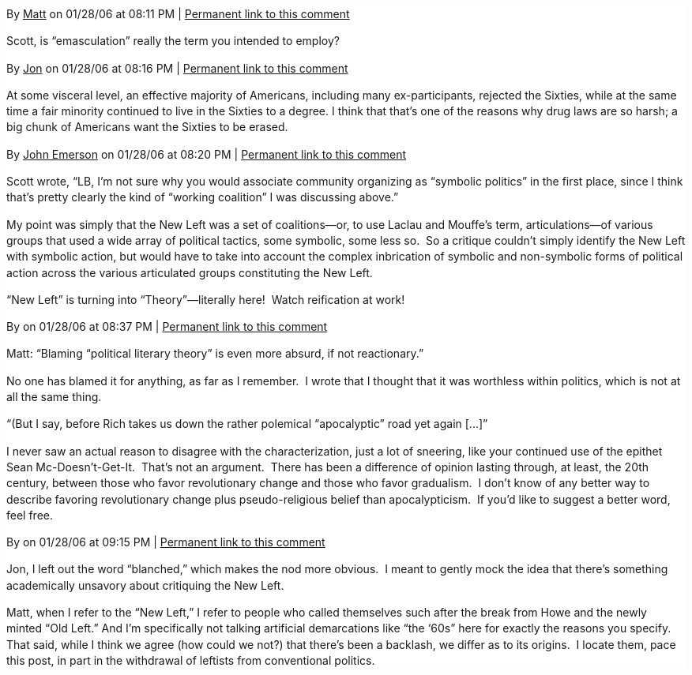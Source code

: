 By [Matt](http://www.long-sunday.net) on 01/28/06 at 08:11 PM | [Permanent link to this comment](http://www.thevalve.org/go/valve/article/mo/#6986)
[]()

Scott, is “emasculation” really the term you intended to employ?

By [Jon](http://www.posthegemony.org) on 01/28/06 at 08:16 PM | [Permanent link to this comment](http://www.thevalve.org/go/valve/article/mo/#6987)
[]()

At some visceral level, an effective majority of Americans, including many ex-participants, rejected the Sixties, while at the same time a fair minority continued to live in the Sixties to a degree. I think that that’s one of the reasons why drug laws are so harsh; a big chunk of Americans want the Sixties to be erased.

By [John Emerson](http://idiocentrism.com) on 01/28/06 at 08:20 PM | [Permanent link to this comment](http://www.thevalve.org/go/valve/article/mo/#6988)
[]()

Scott wrote, “LB, I’m not sure why you would associate community organizing as “symbolic politics” in the first place, since I think that’s pretty clearly the kind of “working coalition” I was discussing above.”

My point was simply that the New Left was a set of coalitions—or, to use Laclau and Mouffe’s term, articulations—of various groups that used a wide array of political tactics, some symbolic, some less so.  So a critique couldn’t simply identify the New Left with symbolic action, but would have to take into account the complex inbrication of symbolic and non-symbolic forms of political action across the various articulated groups constituting the New Left.  

“New Left” is turning into “Theory”—literally here!  Watch reification at work!

By  on 01/28/06 at 08:37 PM | [Permanent link to this comment](http://www.thevalve.org/go/valve/article/mo/#6989)
[]()

Matt: “Blaming “political literary theory” is even more absurd, if not reactionary.”

No one has blamed it for anything, as far as I remember.  I wrote that I thought that it was worthless within politics, which is not at all the same thing. 

“(But I say, before Rich takes us down the rather polemical “apocalyptic” road yet again [...]”

I never saw an actual reason to disagree with the characterization, just a lot of sneering, like your continued use of the epithet Sean Mc-Doesn’t-Get-It.  That’s not an argument.  There has been a difference of opinion lasting through, at least, the 20th century, between those who favor revolutionary change and those who favor gradualism.  I don’t know of any better way to describe favoring revolutionary change plus pseudo-religious belief than apocalypticism.  If you’d like to suggest a better word, feel free.

By  on 01/28/06 at 09:15 PM | [Permanent link to this comment](http://www.thevalve.org/go/valve/article/mo/#6990)
[]()

Jon, I left out the word “blanched,” which makes the nod more obvious.  I meant to gently mock the idea that there’s something academically unsavory about critiquing the New Left.    

Matt, when I refer to the “New Left,” I refer to people who called themselves such after the break from Howe and the newly minted “Old Left.”  And I’m specifically not talking artificial demarcations like “the ‘60s” here for exactly the reasons you specify.  That said, while I think we agree (how could we not?) that there’s been a backlash, we differ as to its origins.  I locate them, pace this post, in part in the withdrawal of leftists from conventional politics.  
